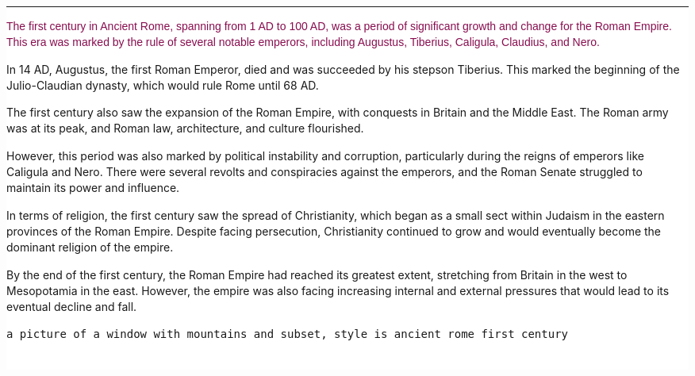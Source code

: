 <hr>
<p style="font-family: Verdana, sans-serif; color: #880E4F">The first century in Ancient Rome, spanning from 1 AD to 100 AD, was a period of significant growth and change for the Roman Empire. This era was marked by the rule of several notable emperors, including Augustus, Tiberius, Caligula, Claudius, and Nero.

In 14 AD, Augustus, the first Roman Emperor, died and was succeeded by his stepson Tiberius. This marked the beginning of the Julio-Claudian dynasty, which would rule Rome until 68 AD. 

The first century also saw the expansion of the Roman Empire, with conquests in Britain and the Middle East. The Roman army was at its peak, and Roman law, architecture, and culture flourished.

However, this period was also marked by political instability and corruption, particularly during the reigns of emperors like Caligula and Nero. There were several revolts and conspiracies against the emperors, and the Roman Senate struggled to maintain its power and influence.

In terms of religion, the first century saw the spread of Christianity, which began as a small sect within Judaism in the eastern provinces of the Roman Empire. Despite facing persecution, Christianity continued to grow and would eventually become the dominant religion of the empire.

By the end of the first century, the Roman Empire had reached its greatest extent, stretching from Britain in the west to Mesopotamia in the east. However, the empire was also facing increasing internal and external pressures that would lead to its eventual decline and fall.</p>

<p><tt>a picture of a window with mountains and subset, style is ancient rome first century</tt></p>

<br>